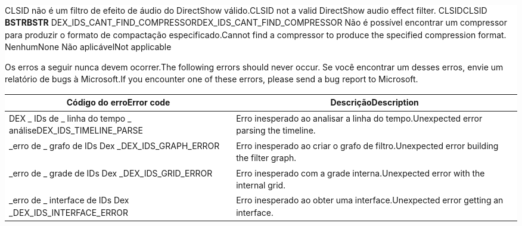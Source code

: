 <td><span data-ttu-id="095f9-202">CLSID não é um filtro de efeito de áudio do DirectShow válido.</span><span class="sxs-lookup"><span data-stu-id="095f9-202">CLSID not a valid DirectShow audio effect filter.</span></span></td>
<td><span data-ttu-id="095f9-203">CLSID</span><span class="sxs-lookup"><span data-stu-id="095f9-203">CLSID</span></span></td>
<td><span data-ttu-id="095f9-204"><strong>BSTR</strong></span><span class="sxs-lookup"><span data-stu-id="095f9-204"><strong>BSTR</strong></span></span></td>
</tr>
<tr class="even">
<td><span data-ttu-id="095f9-205">DEX_IDS_CANT_FIND_COMPRESSOR</span><span class="sxs-lookup"><span data-stu-id="095f9-205">DEX_IDS_CANT_FIND_COMPRESSOR</span></span></td>
<td><span data-ttu-id="095f9-206">Não é possível encontrar um compressor para produzir o formato de compactação especificado.</span><span class="sxs-lookup"><span data-stu-id="095f9-206">Cannot find a compressor to produce the specified compression format.</span></span></td>
<td><span data-ttu-id="095f9-207">Nenhum</span><span class="sxs-lookup"><span data-stu-id="095f9-207">None</span></span></td>
<td><span data-ttu-id="095f9-208">Não aplicável</span><span class="sxs-lookup"><span data-stu-id="095f9-208">Not applicable</span></span></td>
</tr>
</tbody>
</table>



 

<span data-ttu-id="095f9-209">Os erros a seguir nunca devem ocorrer.</span><span class="sxs-lookup"><span data-stu-id="095f9-209">The following errors should never occur.</span></span> <span data-ttu-id="095f9-210">Se você encontrar um desses erros, envie um relatório de bugs à Microsoft.</span><span class="sxs-lookup"><span data-stu-id="095f9-210">If you encounter one of these errors, please send a bug report to Microsoft.</span></span>



| <span data-ttu-id="095f9-211">Código do erro</span><span class="sxs-lookup"><span data-stu-id="095f9-211">Error code</span></span>                 | <span data-ttu-id="095f9-212">Descrição</span><span class="sxs-lookup"><span data-stu-id="095f9-212">Description</span></span>                                 |
|----------------------------|---------------------------------------------|
| <span data-ttu-id="095f9-213">DEX \_ IDs de \_ linha do tempo \_ análise</span><span class="sxs-lookup"><span data-stu-id="095f9-213">DEX\_IDS\_TIMELINE\_PARSE</span></span>  | <span data-ttu-id="095f9-214">Erro inesperado ao analisar a linha do tempo.</span><span class="sxs-lookup"><span data-stu-id="095f9-214">Unexpected error parsing the timeline.</span></span>      |
| <span data-ttu-id="095f9-215">\_erro de \_ grafo de IDs Dex \_</span><span class="sxs-lookup"><span data-stu-id="095f9-215">DEX\_IDS\_GRAPH\_ERROR</span></span>     | <span data-ttu-id="095f9-216">Erro inesperado ao criar o grafo de filtro.</span><span class="sxs-lookup"><span data-stu-id="095f9-216">Unexpected error building the filter graph.</span></span> |
| <span data-ttu-id="095f9-217">\_erro de \_ grade de IDs Dex \_</span><span class="sxs-lookup"><span data-stu-id="095f9-217">DEX\_IDS\_GRID\_ERROR</span></span>      | <span data-ttu-id="095f9-218">Erro inesperado com a grade interna.</span><span class="sxs-lookup"><span data-stu-id="095f9-218">Unexpected error with the internal grid.</span></span>    |
| <span data-ttu-id="095f9-219">\_erro de \_ interface de IDs Dex \_</span><span class="sxs-lookup"><span data-stu-id="095f9-219">DEX\_IDS\_INTERFACE\_ERROR</span></span> | <span data-ttu-id="095f9-220">Erro inesperado ao obter uma interface.</span><span class="sxs-lookup"><span data-stu-id="095f9-220">Unexpected error getting an interface.</span></span>      |



 

 

 




